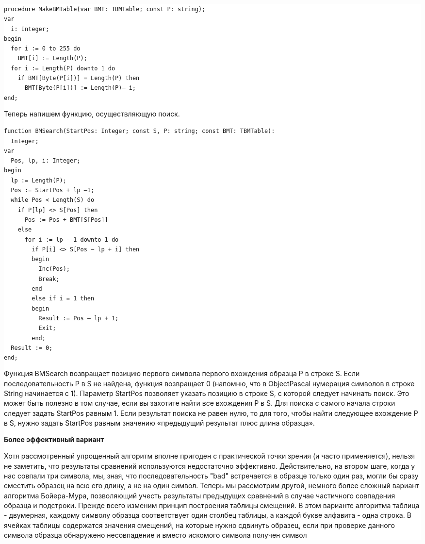     procedure MakeBMTable(var BMT: TBMTable; const P: string);
    var
      i: Integer;
    begin
      for i := 0 to 255 do
        BMT[i] := Length(P);
      for i := Length(P) downto 1 do
        if BMT[Byte(P[i])] = Length(P) then
          BMT[Byte(P[i])] := Length(P)– i;
    end;


Теперь напишем функцию, осуществляющую поиск.

    function BMSearch(StartPos: Integer; const S, P: string; const BMT: TBMTable):
      Integer;
    var
      Pos, lp, i: Integer;
    begin
      lp := Length(P);
      Pos := StartPos + lp –1;
      while Pos < Length(S) do
        if P[lp] <> S[Pos] then
          Pos := Pos + BMT[S[Pos]]
        else
          for i := lp - 1 downto 1 do
            if P[i] <> S[Pos – lp + i] then
            begin
              Inc(Pos);
              Break;
            end
            else if i = 1 then
            begin
              Result := Pos – lp + 1;
              Exit;
            end;
      Result := 0;
    end;


Функция BMSearch возвращает позицию первого символа первого вхождения
образца P в строке S. Если последовательность P в S не найдена, функция
возвращает 0 (напомню, что в ObjectPascal нумерация символов в строке
String начинается с 1). Параметр StartPos позволяет указать позицию в
строке S, с которой следует начинать поиск. Это может быть полезно в том
случае, если вы захотите найти все вхождения P в S. Для поиска с самого
начала строки следует задать StartPos равным 1. Если результат поиска не
равен нулю, то для того, чтобы найти следующее вхождение P в S, нужно
задать StartPos равным значению «предыдущий результат плюс длина
образца».

**Более эффективный вариант**

Хотя рассмотренный упрощенный алгоритм вполне пригоден с практической
точки зрения (и часто применяется), нельзя не заметить, что результаты
сравнений используются недостаточно эффективно. Действительно, на втором
шаге, когда у нас совпали три символа, мы, зная, что последовательность
"bad" встречается в образце только один раз, могли бы сразу сместить
образец на всю его длину, а не на один символ. Теперь мы рассмотрим
другой, немного более сложный вариант алгоритма Бойера-Мура, позволяющий
учесть результаты предыдущих сравнений в случае частичного совпадения
образца и подстроки. Прежде всего изменим принцип построения таблицы
смещений. В этом варианте алгоритма таблица - двумерная, каждому
символу образца соответствует один столбец таблицы, а каждой букве
алфавита - одна строка. В ячейках таблицы содержатся значения смещений,
на которые нужно сдвинуть образец, если при проверке данного символа
образца обнаружено несовпадение и вместо искомого символа получен символ